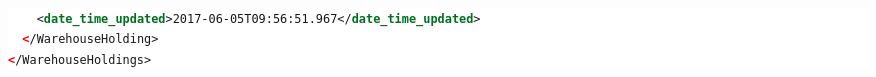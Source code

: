 ```xml
    <date_time_updated>2017-06-05T09:56:51.967</date_time_updated>
  </WarehouseHolding>
</WarehouseHoldings>
```

